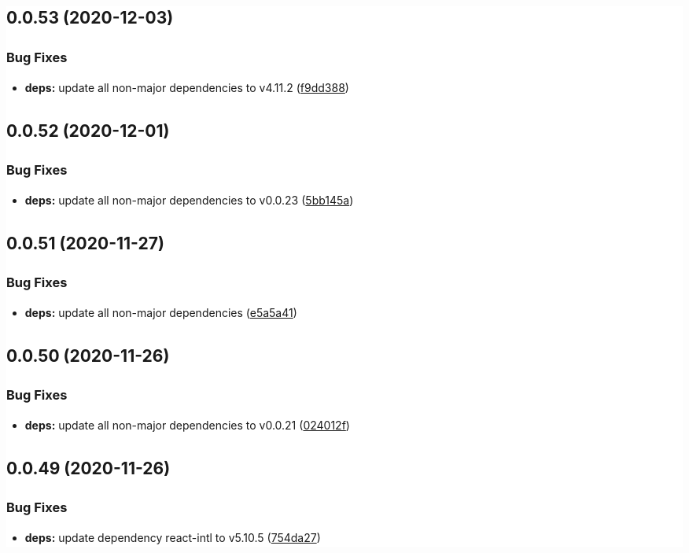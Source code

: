 



## 0.0.53 (2020-12-03)


### Bug Fixes

* **deps:** update all non-major dependencies to v4.11.2 ([f9dd388](https://github.com/memoryOS/material-ui/commit/f9dd38809c24e0790fb5294cce5e3dc33026f2f8))





## 0.0.52 (2020-12-01)


### Bug Fixes

* **deps:** update all non-major dependencies to v0.0.23 ([5bb145a](https://github.com/memoryOS/material-ui/commit/5bb145a975918635bbbe6d3a891e942441b9ea10))





## 0.0.51 (2020-11-27)


### Bug Fixes

* **deps:** update all non-major dependencies ([e5a5a41](https://github.com/memoryOS/material-ui/commit/e5a5a41f3c52f92961f5abb64cb3a50293a3aed1))





## 0.0.50 (2020-11-26)


### Bug Fixes

* **deps:** update all non-major dependencies to v0.0.21 ([024012f](https://github.com/memoryOS/material-ui/commit/024012fd4297f825fe9c83ad77bf860b06d6d4db))





## 0.0.49 (2020-11-26)


### Bug Fixes

* **deps:** update dependency react-intl to v5.10.5 ([754da27](https://github.com/memoryOS/material-ui/commit/754da27a3a41c933688b9bf6df65c389b9d3d212))
